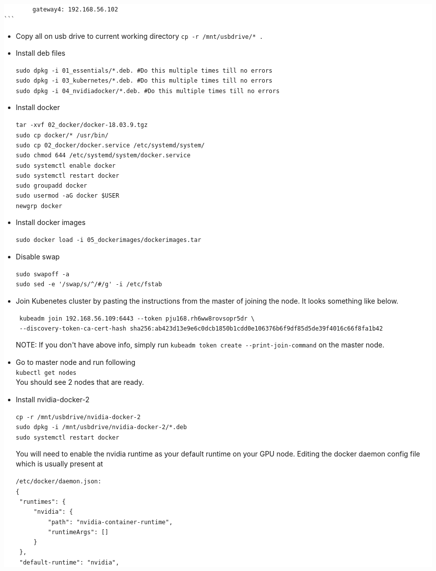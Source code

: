            gateway4: 192.168.56.102
    ```
    
* Copy all on usb drive to current working directory
   `cp -r /mnt/usbdrive/* .`<br>
* Install deb files<br>
   ```
   sudo dpkg -i 01_essentials/*.deb. #Do this multiple times till no errors
   sudo dpkg -i 03_kubernetes/*.deb. #Do this multiple times till no errors
   sudo dpkg -i 04_nvidiadocker/*.deb. #Do this multiple times till no errors   
   ```
* Install docker<br>
   ```
   tar -xvf 02_docker/docker-18.03.9.tgz
   sudo cp docker/* /usr/bin/
   sudo cp 02_docker/docker.service /etc/systemd/system/
   sudo chmod 644 /etc/systemd/system/docker.service
   sudo systemctl enable docker
   sudo systemctl restart docker
   sudo groupadd docker
   sudo usermod -aG docker $USER
   newgrp docker
   ```

* Install docker images<br>
   ```
   sudo docker load -i 05_dockerimages/dockerimages.tar
   ```
   
* Disable swap<br>
   ```
   sudo swapoff -a
   sudo sed -e '/swap/s/^/#/g' -i /etc/fstab
   ```
   
* Join Kubenetes cluster by pasting the instructions from the master of joining the node. It looks something like below.<br>
   ```
    kubeadm join 192.168.56.109:6443 --token pju168.rh6ww8rovsopr5dr \
    --discovery-token-ca-cert-hash sha256:ab423d13e9e6c0dcb1850b1cdd0e106376b6f9df85d5de39f4016c66f8fa1b42
    ```
   NOTE: If you don't have above info, simply run `kubeadm token create --print-join-command` on the master node.<br>
   
* Go to master node and run following<br>
   ```kubectl get nodes```<br>
   You should see 2 nodes that are ready.
   
* Install nvidia-docker-2<br>
   ```
   cp -r /mnt/usbdrive/nvidia-docker-2
   sudo dpkg -i /mnt/usbdrive/nvidia-docker-2/*.deb
   sudo systemctl restart docker
   ```
   
   You will need to enable the nvidia runtime as your default runtime on your GPU node. Editing the docker daemon config file which is usually present at 
   ```
   /etc/docker/daemon.json:
   {
    "runtimes": {
        "nvidia": {
            "path": "nvidia-container-runtime",
            "runtimeArgs": []
        }
    },
    "default-runtime": "nvidia",